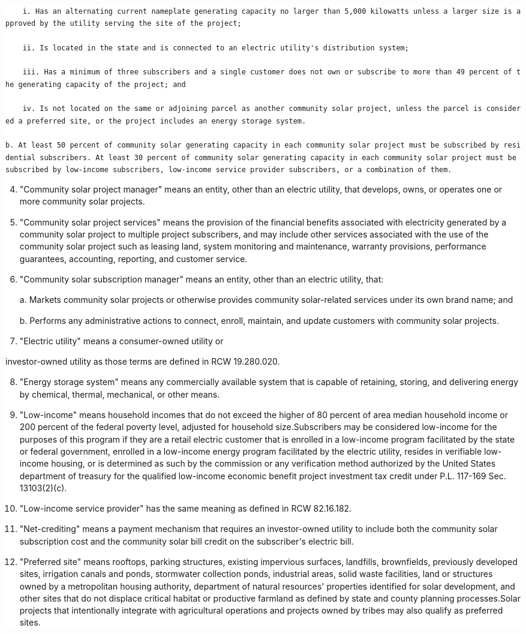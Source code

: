         i. Has an alternating current nameplate generating capacity no larger than 5,000 kilowatts unless a larger size is approved by the utility serving the site of the project;

        ii. Is located in the state and is connected to an electric utility's distribution system;

        iii. Has a minimum of three subscribers and a single customer does not own or subscribe to more than 49 percent of the generating capacity of the project; and

        iv. Is not located on the same or adjoining parcel as another community solar project, unless the parcel is considered a preferred site, or the project includes an energy storage system.

    b. At least 50 percent of community solar generating capacity in each community solar project must be subscribed by residential subscribers. At least 30 percent of community solar generating capacity in each community solar project must be subscribed by low-income subscribers, low-income service provider subscribers, or a combination of them.

4. "Community solar project manager" means an entity, other than an electric utility, that develops, owns, or operates one or more community solar projects.

5. "Community solar project services" means the provision of the financial benefits associated with electricity generated by a community solar project to multiple project subscribers, and may include other services associated with the use of the community solar project such as leasing land, system monitoring and maintenance, warranty provisions, performance guarantees, accounting, reporting, and customer service.

6. "Community solar subscription manager" means an entity, other than an electric utility, that:

    a. Markets community solar projects or otherwise provides community solar-related services under its own brand name; and

    b. Performs any administrative actions to connect, enroll, maintain, and update customers with community solar projects.

7. "Electric utility" means a consumer-owned utility or

investor-owned utility as those terms are defined in RCW 19.280.020.

8. "Energy storage system" means any commercially available system that is capable of retaining, storing, and delivering energy by chemical, thermal, mechanical, or other means.

9. "Low-income" means household incomes that do not exceed the higher of 80 percent of area median household income or 200 percent of the federal poverty level, adjusted for household size.Subscribers may be considered low-income for the purposes of this program if they are a retail electric customer that is enrolled in a low-income program facilitated by the state or federal government, enrolled in a low-income energy program facilitated by the electric utility, resides in verifiable low-income housing, or is determined as such by the commission or any verification method authorized by the United States department of treasury for the qualified low-income economic benefit project investment tax credit under P.L. 117-169 Sec. 13103(2)(c).

10. "Low-income service provider" has the same meaning as defined in RCW 82.16.182.

11. "Net-crediting" means a payment mechanism that requires an investor-owned utility to include both the community solar subscription cost and the community solar bill credit on the subscriber's electric bill.

12. "Preferred site" means rooftops, parking structures, existing impervious surfaces, landfills, brownfields, previously developed sites, irrigation canals and ponds, stormwater collection ponds, industrial areas, solid waste facilities, land or structures owned by a metropolitan housing authority, department of natural resources' properties identified for solar development, and other sites that do not displace critical habitat or productive farmland as defined by state and county planning processes.Solar projects that intentionally integrate with agricultural operations and projects owned by tribes may also qualify as preferred sites.
